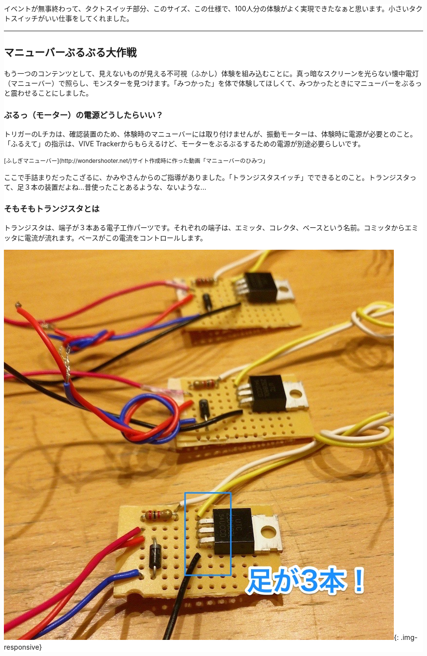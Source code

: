 イベントが無事終わって、タクトスイッチ部分、このサイズ、この仕様で、100人分の体験がよく実現できたなぁと思います。小さいタクトスイッチがいい仕事をしてくれました。

<hr>

## マニューバーぶるぶる大作戦

もう一つのコンテンツとして、見えないものが見える不可視（ふかし）体験を組み込むことに。真っ暗なスクリーンを光らない懐中電灯（マニューバー）で照らし、モンスターを見つけます。「みつかった」を体で体験してほしくて、みつかったときにマニューバーをぶるっと震わせることにしました。

### ぶるっ（モーター）の電源どうしたらいい？

トリガーのLチカは、確認装置のため、体験時のマニューバーには取り付けませんが、振動モーターは、体験時に電源が必要とのこと。「ふるえて」の指示は、VIVE Trackerからもらえるけど、モーターをぶるぶるするための電源が別途必要らしいです。

<iframe width="560" height="315" src="https://www.youtube.com/embed/2gfmnY84YG8?rel=0&amp;controls=0&amp;showinfo=0" frameborder="0" allowfullscreen></iframe>
<small>[ふしぎマニューバー](http://wondershooter.net/)サイト作成時に作った動画「マニューバーのひみつ」</small>

ここで手詰まりだったこざるに、かみやさんからのご指導がありました。「トランジスタスイッチ」でできるとのこと。トランジスタって、足３本の装置だよね...昔使ったことあるような、ないような...

### そもそもトランジスタとは

トランジスタは、端子が３本ある電子工作パーツです。それぞれの端子は、エミッタ、コレクタ、ベースという名前。コミッタからエミッタに電流が流れます。ベースがこの電流をコントロールします。

![トランジスタ](/images/20171212_09.jpg){: .img-responsive}

